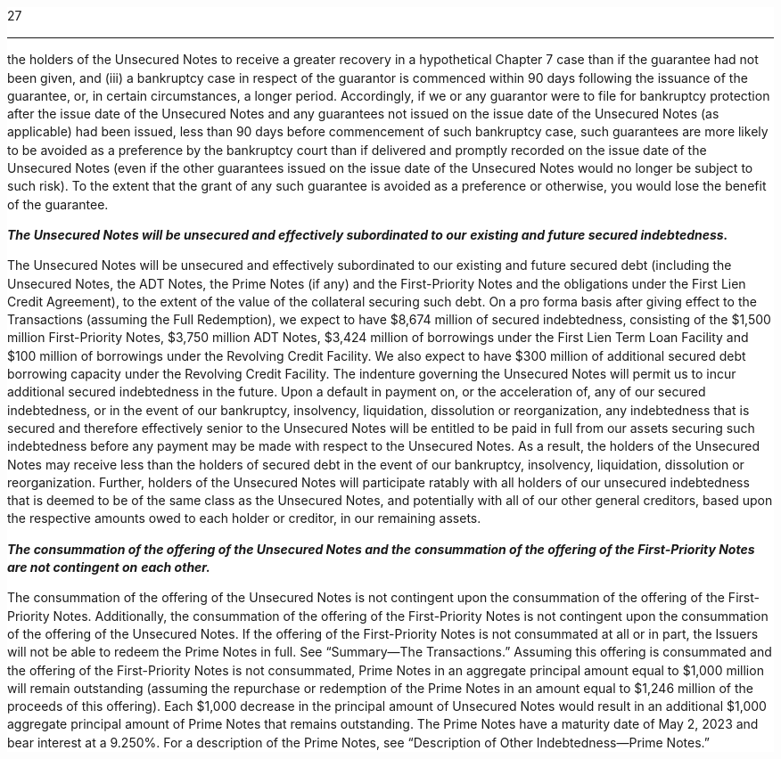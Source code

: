 27


-----

the holders of the Unsecured Notes to receive a greater recovery in a hypothetical Chapter 7
case than if the guarantee had not been given, and (iii) a bankruptcy case in respect of the
guarantor is commenced within 90 days following the issuance of the guarantee, or, in certain
circumstances, a longer period. Accordingly, if we or any guarantor were to file for bankruptcy
protection after the issue date of the Unsecured Notes and any guarantees not issued on the
issue date of the Unsecured Notes (as applicable) had been issued, less than 90 days before
commencement of such bankruptcy case, such guarantees are more likely to be avoided as a
preference by the bankruptcy court than if delivered and promptly recorded on the issue date of
the Unsecured Notes (even if the other guarantees issued on the issue date of the Unsecured
Notes would no longer be subject to such risk). To the extent that the grant of any such
guarantee is avoided as a preference or otherwise, you would lose the benefit of the guarantee.

**_The Unsecured Notes will be unsecured and effectively subordinated to our_**
**_existing and future secured indebtedness._**

The Unsecured Notes will be unsecured and effectively subordinated to our existing and
future secured debt (including the Unsecured Notes, the ADT Notes, the Prime Notes (if any)
and the First-Priority Notes and the obligations under the First Lien Credit Agreement), to the
extent of the value of the collateral securing such debt. On a pro forma basis after giving effect
to the Transactions (assuming the Full Redemption), we expect to have $8,674 million of
secured indebtedness, consisting of the $1,500 million First-Priority Notes, $3,750 million ADT
Notes, $3,424 million of borrowings under the First Lien Term Loan Facility and $100 million of
borrowings under the Revolving Credit Facility. We also expect to have $300 million of
additional secured debt borrowing capacity under the Revolving Credit Facility. The indenture
governing the Unsecured Notes will permit us to incur additional secured indebtedness in the
future. Upon a default in payment on, or the acceleration of, any of our secured indebtedness,
or in the event of our bankruptcy, insolvency, liquidation, dissolution or reorganization, any
indebtedness that is secured and therefore effectively senior to the Unsecured Notes will be
entitled to be paid in full from our assets securing such indebtedness before any payment may
be made with respect to the Unsecured Notes. As a result, the holders of the Unsecured Notes
may receive less than the holders of secured debt in the event of our bankruptcy, insolvency,
liquidation, dissolution or reorganization. Further, holders of the Unsecured Notes will
participate ratably with all holders of our unsecured indebtedness that is deemed to be of the
same class as the Unsecured Notes, and potentially with all of our other general creditors,
based upon the respective amounts owed to each holder or creditor, in our remaining assets.

**_The consummation of the offering of the Unsecured Notes and the_**
**_consummation of the offering of the First-Priority Notes are not contingent on_**
**_each other._**

The consummation of the offering of the Unsecured Notes is not contingent upon the
consummation of the offering of the First-Priority Notes. Additionally, the consummation of the
offering of the First-Priority Notes is not contingent upon the consummation of the offering of
the Unsecured Notes. If the offering of the First-Priority Notes is not consummated at all or in
part, the Issuers will not be able to redeem the Prime Notes in full. See “Summary—The
Transactions.” Assuming this offering is consummated and the offering of the First-Priority
Notes is not consummated, Prime Notes in an aggregate principal amount equal to $1,000
million will remain outstanding (assuming the repurchase or redemption of the Prime Notes in
an amount equal to $1,246 million of the proceeds of this offering). Each $1,000 decrease in the
principal amount of Unsecured Notes would result in an additional $1,000 aggregate principal
amount of Prime Notes that remains outstanding. The Prime Notes have a maturity date of
May 2, 2023 and bear interest at a 9.250%. For a description of the Prime Notes, see
“Description of Other Indebtedness—Prime Notes.”
